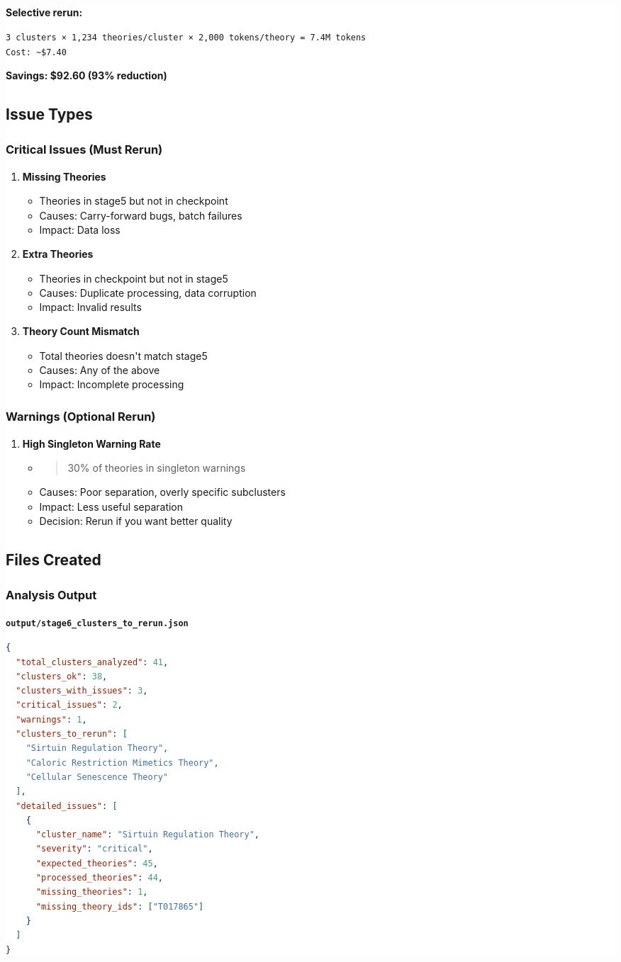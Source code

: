 **Selective rerun:**
```
3 clusters × 1,234 theories/cluster × 2,000 tokens/theory = 7.4M tokens
Cost: ~$7.40
```

**Savings: $92.60 (93% reduction)**

## Issue Types

### Critical Issues (Must Rerun)

1. **Missing Theories**
   - Theories in stage5 but not in checkpoint
   - Causes: Carry-forward bugs, batch failures
   - Impact: Data loss

2. **Extra Theories**
   - Theories in checkpoint but not in stage5
   - Causes: Duplicate processing, data corruption
   - Impact: Invalid results

3. **Theory Count Mismatch**
   - Total theories doesn't match stage5
   - Causes: Any of the above
   - Impact: Incomplete processing

### Warnings (Optional Rerun)

1. **High Singleton Warning Rate**
   - >30% of theories in singleton warnings
   - Causes: Poor separation, overly specific subclusters
   - Impact: Less useful separation
   - Decision: Rerun if you want better quality

## Files Created

### Analysis Output

**`output/stage6_clusters_to_rerun.json`**
```json
{
  "total_clusters_analyzed": 41,
  "clusters_ok": 38,
  "clusters_with_issues": 3,
  "critical_issues": 2,
  "warnings": 1,
  "clusters_to_rerun": [
    "Sirtuin Regulation Theory",
    "Caloric Restriction Mimetics Theory",
    "Cellular Senescence Theory"
  ],
  "detailed_issues": [
    {
      "cluster_name": "Sirtuin Regulation Theory",
      "severity": "critical",
      "expected_theories": 45,
      "processed_theories": 44,
      "missing_theories": 1,
      "missing_theory_ids": ["T017865"]
    }
  ]
}
```
